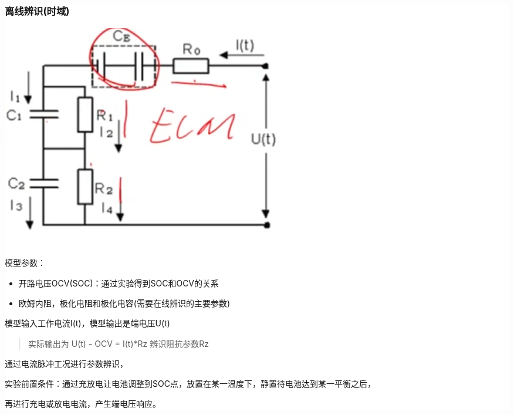 ### 离线辨识(时域)



![image-20230720150349505](电池建模及SOC估计.assets/image-20230720150349505.png)

模型参数：

- 开路电压OCV(SOC)：通过实验得到SOC和OCV的关系

- 欧姆内阻，极化电阻和极化电容(需要在线辨识的主要参数)

模型输入工作电流I(t)，模型输出是端电压U(t)

> 实际输出为 U(t) - OCV = I(t)*Rz   辨识阻抗参数Rz

通过电流脉冲工况进行参数辨识，  

实验前置条件：通过充放电让电池调整到SOC点，放置在某一温度下，静置待电池达到某一平衡之后，

再进行充电或放电电流，产生端电压响应。


